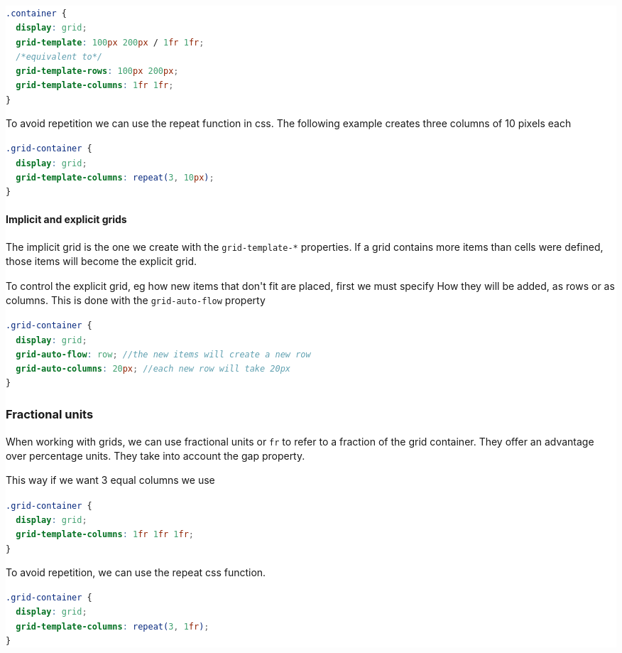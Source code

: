 ```css
.container {
  display: grid;
  grid-template: 100px 200px / 1fr 1fr;
  /*equivalent to*/
  grid-template-rows: 100px 200px;
  grid-template-columns: 1fr 1fr;
}
```

To avoid repetition we can use the repeat function in css. The following example creates three columns of 10 pixels each

```css
.grid-container {
  display: grid;
  grid-template-columns: repeat(3, 10px);
}
```

#### Implicit and explicit grids

The implicit grid is the one we create with the `grid-template-*` properties. If a grid contains more items than cells were defined, those items will become the explicit grid.

To control the explicit grid, eg how new items that don't fit are placed, first we must specify How they will be added, as rows or as columns. This is done with the `grid-auto-flow` property

```scss
.grid-container {
  display: grid;
  grid-auto-flow: row; //the new items will create a new row
  grid-auto-columns: 20px; //each new row will take 20px
}
```

### Fractional units

When working with grids, we can use fractional units or `fr` to refer to a fraction of the grid container. They offer an advantage over percentage units. They take into account the gap property.

This way if we want 3 equal columns we use

```css
.grid-container {
  display: grid;
  grid-template-columns: 1fr 1fr 1fr;
}
```

To avoid repetition, we can use the repeat css function.

```css
.grid-container {
  display: grid;
  grid-template-columns: repeat(3, 1fr);
}
```
